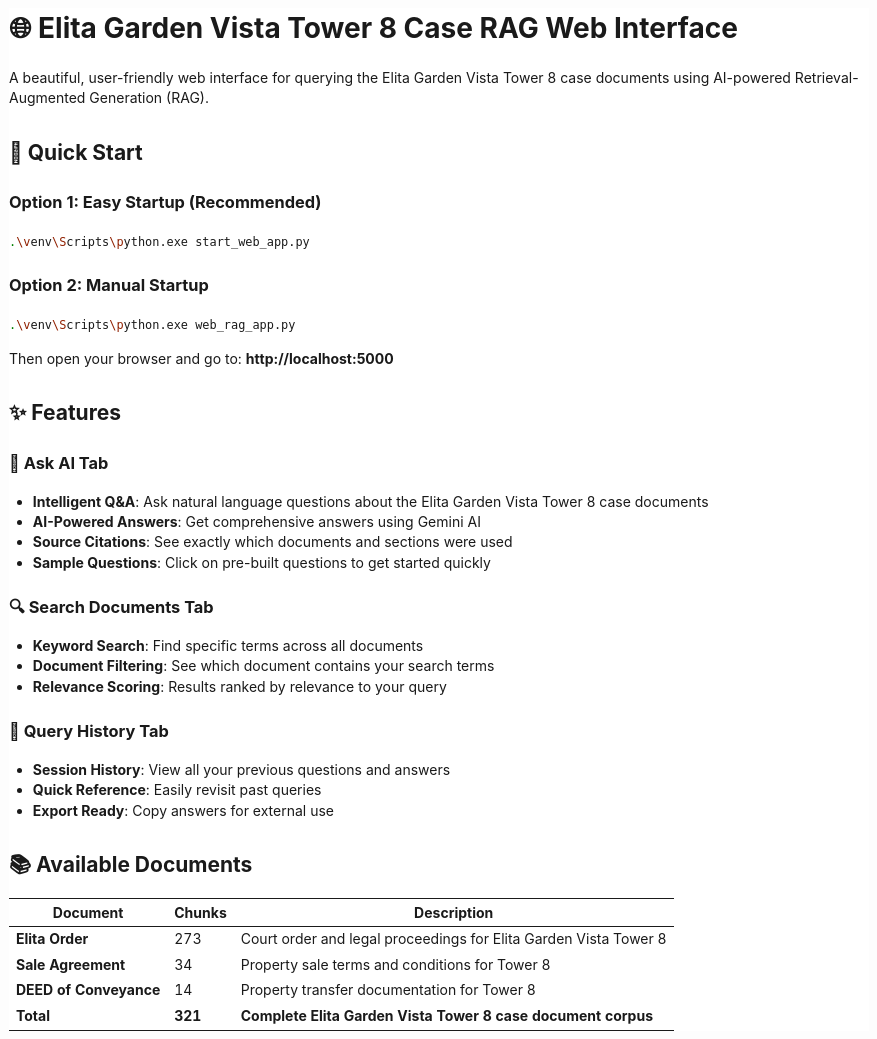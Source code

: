 # 🌐 Elita Garden Vista Tower 8 Case RAG Web Interface

A beautiful, user-friendly web interface for querying the Elita Garden Vista Tower 8 case documents using AI-powered Retrieval-Augmented Generation (RAG).

## 🚀 Quick Start

### Option 1: Easy Startup (Recommended)
```bash
.\venv\Scripts\python.exe start_web_app.py
```

### Option 2: Manual Startup
```bash
.\venv\Scripts\python.exe web_rag_app.py
```

Then open your browser and go to: **http://localhost:5000**

## ✨ Features

### 🤖 **Ask AI Tab**
- **Intelligent Q&A**: Ask natural language questions about the Elita Garden Vista Tower 8 case documents
- **AI-Powered Answers**: Get comprehensive answers using Gemini AI
- **Source Citations**: See exactly which documents and sections were used
- **Sample Questions**: Click on pre-built questions to get started quickly

### 🔍 **Search Documents Tab**
- **Keyword Search**: Find specific terms across all documents
- **Document Filtering**: See which document contains your search terms
- **Relevance Scoring**: Results ranked by relevance to your query

### 📜 **Query History Tab**
- **Session History**: View all your previous questions and answers
- **Quick Reference**: Easily revisit past queries
- **Export Ready**: Copy answers for external use

## 📚 Available Documents

| Document | Chunks | Description |
|----------|--------|-------------|
| **Elita Order** | 273 | Court order and legal proceedings for Elita Garden Vista Tower 8 |
| **Sale Agreement** | 34 | Property sale terms and conditions for Tower 8 |
| **DEED of Conveyance** | 14 | Property transfer documentation for Tower 8 |
| **Total** | **321** | **Complete Elita Garden Vista Tower 8 case document corpus** |
